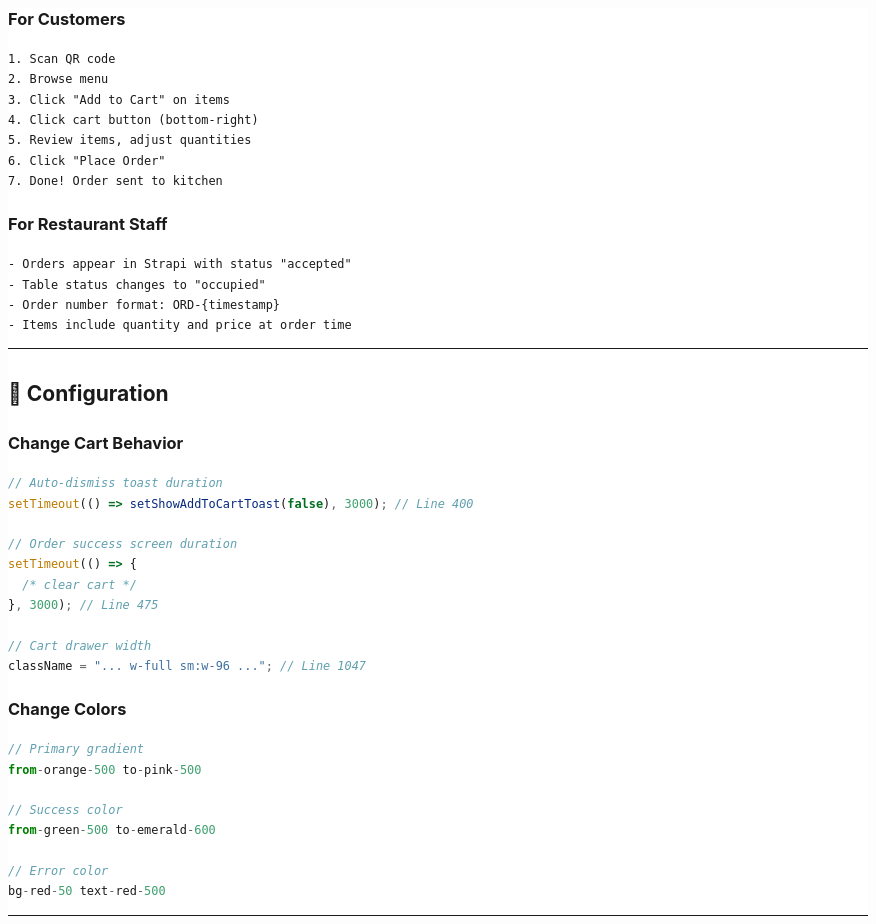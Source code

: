 ### For Customers

```
1. Scan QR code
2. Browse menu
3. Click "Add to Cart" on items
4. Click cart button (bottom-right)
5. Review items, adjust quantities
6. Click "Place Order"
7. Done! Order sent to kitchen
```

### For Restaurant Staff

```
- Orders appear in Strapi with status "accepted"
- Table status changes to "occupied"
- Order number format: ORD-{timestamp}
- Items include quantity and price at order time
```

---

## 🔧 Configuration

### Change Cart Behavior

```javascript
// Auto-dismiss toast duration
setTimeout(() => setShowAddToCartToast(false), 3000); // Line 400

// Order success screen duration
setTimeout(() => {
  /* clear cart */
}, 3000); // Line 475

// Cart drawer width
className = "... w-full sm:w-96 ..."; // Line 1047
```

### Change Colors

```javascript
// Primary gradient
from-orange-500 to-pink-500

// Success color
from-green-500 to-emerald-600

// Error color
bg-red-50 text-red-500
```

---